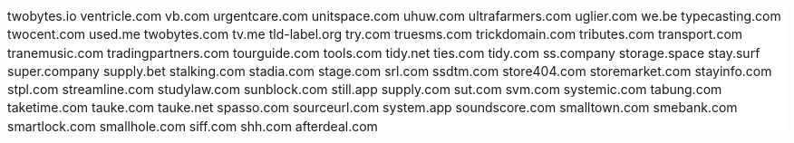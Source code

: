 twobytes.io
ventricle.com
vb.com
urgentcare.com
unitspace.com
uhuw.com
ultrafarmers.com
uglier.com
we.be
typecasting.com
twocent.com
used.me
twobytes.com
tv.me
tld-label.org
try.com
truesms.com
trickdomain.com
tributes.com
transport.com
tranemusic.com
tradingpartners.com
tourguide.com
tools.com
tidy.net
ties.com
tidy.com
ss.company
storage.space
stay.surf
super.company
supply.bet
stalking.com
stadia.com
stage.com
srl.com
ssdtm.com
store404.com
storemarket.com
stayinfo.com
stpl.com
streamline.com
studylaw.com
sunblock.com
still.app
supply.com
sut.com
svm.com
systemic.com
tabung.com
taketime.com
tauke.com
tauke.net
spasso.com
sourceurl.com
system.app
soundscore.com
smalltown.com
smebank.com
smartlock.com
smallhole.com
siff.com
shh.com
afterdeal.com